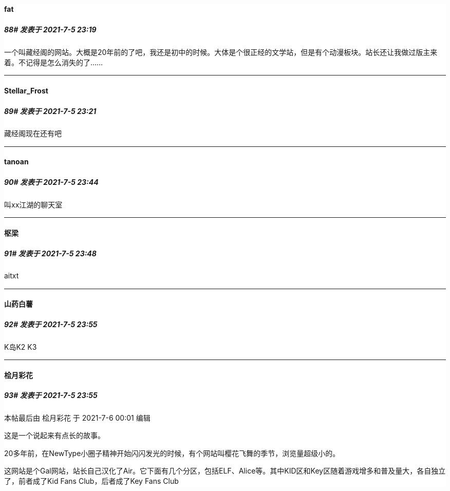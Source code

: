 ####  fat  
##### 88#       发表于 2021-7-5 23:19


一个叫藏经阁的网站。大概是20年前的了吧，我还是初中的时候。大体是个很正经的文学站，但是有个动漫板块。站长还让我做过版主来着。不记得是怎么消失的了……


*****

####  Stellar_Frost  
##### 89#       发表于 2021-7-5 23:21


藏经阁现在还有吧


*****

####  tanoan  
##### 90#       发表于 2021-7-5 23:44


叫xx江湖的聊天室




*****

####  枢梁  
##### 91#       发表于 2021-7-5 23:48


aitxt


*****

####  山药白薯  
##### 92#       发表于 2021-7-5 23:55


K岛K2 K3


*****

####  桧月彩花  
##### 93#       发表于 2021-7-5 23:55


 本帖最后由 桧月彩花 于 2021-7-6 00:01 编辑 

这是一个说起来有点长的故事。


20多年前，在NewType小圈子精神开始闪闪发光的时候，有个网站叫樱花飞舞的季节，浏览量超级小的。


这网站是个Gal网站，站长自己汉化了Air。它下面有几个分区，包括ELF、Alice等。其中KID区和Key区随着游戏增多和普及量大，各自独立了，前者成了Kid Fans Club，后者成了Key Fans Club
